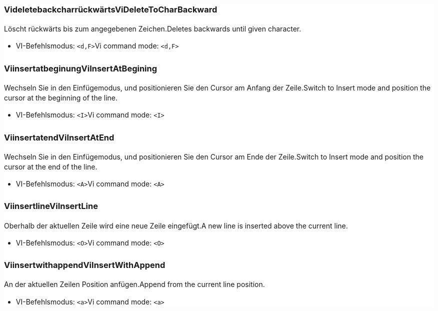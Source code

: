 ### <a name="videletetocharbackward"></a><span data-ttu-id="4da2b-374">Videletebackcharrückwärts</span><span class="sxs-lookup"><span data-stu-id="4da2b-374">ViDeleteToCharBackward</span></span>

<span data-ttu-id="4da2b-375">Löscht rückwärts bis zum angegebenen Zeichen.</span><span class="sxs-lookup"><span data-stu-id="4da2b-375">Deletes backwards until given character.</span></span>

- <span data-ttu-id="4da2b-376">VI-Befehlsmodus: `<d,F>`</span><span class="sxs-lookup"><span data-stu-id="4da2b-376">Vi command mode: `<d,F>`</span></span>

### <a name="viinsertatbegining"></a><span data-ttu-id="4da2b-377">Viinsertatbeginung</span><span class="sxs-lookup"><span data-stu-id="4da2b-377">ViInsertAtBegining</span></span>

<span data-ttu-id="4da2b-378">Wechseln Sie in den Einfügemodus, und positionieren Sie den Cursor am Anfang der Zeile.</span><span class="sxs-lookup"><span data-stu-id="4da2b-378">Switch to Insert mode and position the cursor at the beginning of the line.</span></span>

- <span data-ttu-id="4da2b-379">VI-Befehlsmodus: `<I>`</span><span class="sxs-lookup"><span data-stu-id="4da2b-379">Vi command mode: `<I>`</span></span>

### <a name="viinsertatend"></a><span data-ttu-id="4da2b-380">Viinsertatend</span><span class="sxs-lookup"><span data-stu-id="4da2b-380">ViInsertAtEnd</span></span>

<span data-ttu-id="4da2b-381">Wechseln Sie in den Einfügemodus, und positionieren Sie den Cursor am Ende der Zeile.</span><span class="sxs-lookup"><span data-stu-id="4da2b-381">Switch to Insert mode and position the cursor at the end of the line.</span></span>

- <span data-ttu-id="4da2b-382">VI-Befehlsmodus: `<A>`</span><span class="sxs-lookup"><span data-stu-id="4da2b-382">Vi command mode: `<A>`</span></span>

### <a name="viinsertline"></a><span data-ttu-id="4da2b-383">Viinsertline</span><span class="sxs-lookup"><span data-stu-id="4da2b-383">ViInsertLine</span></span>

<span data-ttu-id="4da2b-384">Oberhalb der aktuellen Zeile wird eine neue Zeile eingefügt.</span><span class="sxs-lookup"><span data-stu-id="4da2b-384">A new line is inserted above the current line.</span></span>

- <span data-ttu-id="4da2b-385">VI-Befehlsmodus: `<O>`</span><span class="sxs-lookup"><span data-stu-id="4da2b-385">Vi command mode: `<O>`</span></span>

### <a name="viinsertwithappend"></a><span data-ttu-id="4da2b-386">Viinsertwithappend</span><span class="sxs-lookup"><span data-stu-id="4da2b-386">ViInsertWithAppend</span></span>

<span data-ttu-id="4da2b-387">An der aktuellen Zeilen Position anfügen.</span><span class="sxs-lookup"><span data-stu-id="4da2b-387">Append from the current line position.</span></span>

- <span data-ttu-id="4da2b-388">VI-Befehlsmodus: `<a>`</span><span class="sxs-lookup"><span data-stu-id="4da2b-388">Vi command mode: `<a>`</span></span>
